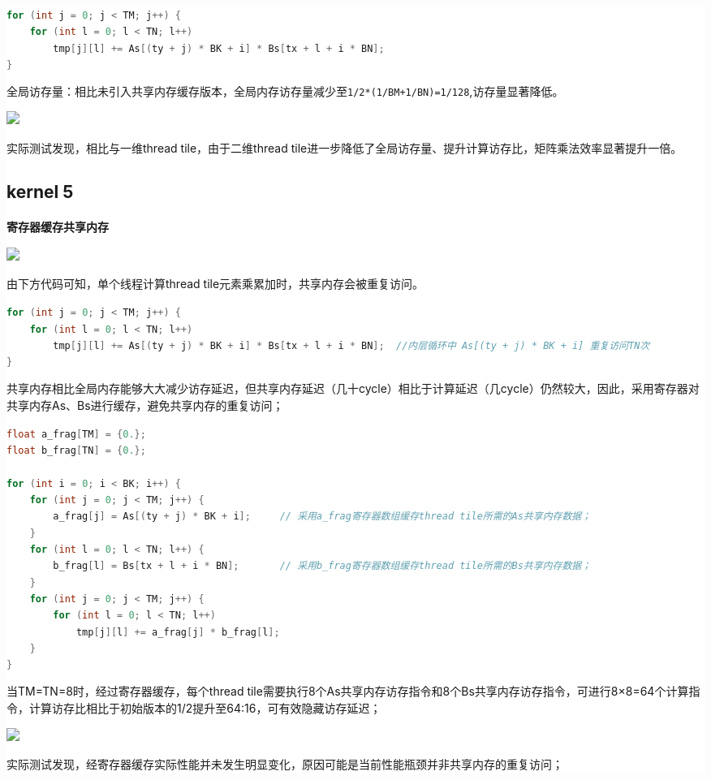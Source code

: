 ```cpp
for (int j = 0; j < TM; j++) {
    for (int l = 0; l < TN; l++)
        tmp[j][l] += As[(ty + j) * BK + i] * Bs[tx + l + i * BN];
}
```

全局访存量：相比未引入共享内存缓存版本，全局内存访存量减少至`1/2*(1/BM+1/BN)=1/128`,访存量显著降低。

![](./images/kernel_3_vs_4.png)

实际测试发现，相比与一维thread tile，由于二维thread tile进一步降低了全局访存量、提升计算访存比，矩阵乘法效率显著提升一倍。

## kernel 5

**寄存器缓存共享内存**

![](./images/describe_kernel_5.png)

由下方代码可知，单个线程计算thread tile元素乘累加时，共享内存会被重复访问。

```cpp
for (int j = 0; j < TM; j++) {
    for (int l = 0; l < TN; l++)
        tmp[j][l] += As[(ty + j) * BK + i] * Bs[tx + l + i * BN];  //内层循环中 As[(ty + j) * BK + i] 重复访问TN次
}
```

共享内存相比全局内存能够大大减少访存延迟，但共享内存延迟（几十cycle）相比于计算延迟（几cycle）仍然较大，因此，采用寄存器对共享内存As、Bs进行缓存，避免共享内存的重复访问；

```cpp
float a_frag[TM] = {0.};
float b_frag[TN] = {0.};

for (int i = 0; i < BK; i++) {
    for (int j = 0; j < TM; j++) {
        a_frag[j] = As[(ty + j) * BK + i];     // 采用a_frag寄存器数组缓存thread tile所需的As共享内存数据；
    }
    for (int l = 0; l < TN; l++) {
        b_frag[l] = Bs[tx + l + i * BN];       // 采用b_frag寄存器数组缓存thread tile所需的Bs共享内存数据；
    }
    for (int j = 0; j < TM; j++) {
        for (int l = 0; l < TN; l++)
            tmp[j][l] += a_frag[j] * b_frag[l];
    }
}
```

当TM=TN=8时，经过寄存器缓存，每个thread tile需要执行8个As共享内存访存指令和8个Bs共享内存访存指令，可进行8×8=64个计算指令，计算访存比相比于初始版本的1/2提升至64:16，可有效隐藏访存延迟；

![](./images/kernel_4_vs_5.png)

实际测试发现，经寄存器缓存实际性能并未发生明显变化，原因可能是当前性能瓶颈并非共享内存的重复访问；
